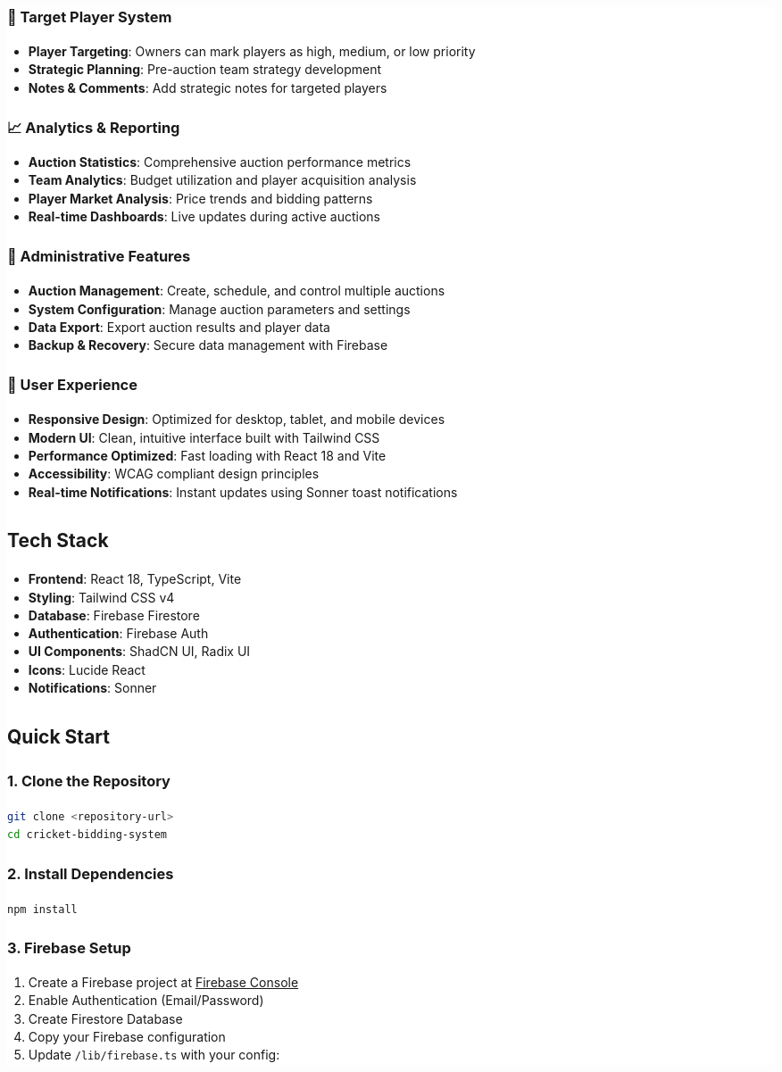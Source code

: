 ### 🎯 Target Player System
- **Player Targeting**: Owners can mark players as high, medium, or low priority
- **Strategic Planning**: Pre-auction team strategy development
- **Notes & Comments**: Add strategic notes for targeted players

### 📈 Analytics & Reporting
- **Auction Statistics**: Comprehensive auction performance metrics
- **Team Analytics**: Budget utilization and player acquisition analysis
- **Player Market Analysis**: Price trends and bidding patterns
- **Real-time Dashboards**: Live updates during active auctions

### 🔧 Administrative Features
- **Auction Management**: Create, schedule, and control multiple auctions
- **System Configuration**: Manage auction parameters and settings
- **Data Export**: Export auction results and player data
- **Backup & Recovery**: Secure data management with Firebase

### 📱 User Experience
- **Responsive Design**: Optimized for desktop, tablet, and mobile devices
- **Modern UI**: Clean, intuitive interface built with Tailwind CSS
- **Performance Optimized**: Fast loading with React 18 and Vite
- **Accessibility**: WCAG compliant design principles
- **Real-time Notifications**: Instant updates using Sonner toast notifications

## Tech Stack

- **Frontend**: React 18, TypeScript, Vite
- **Styling**: Tailwind CSS v4
- **Database**: Firebase Firestore
- **Authentication**: Firebase Auth
- **UI Components**: ShadCN UI, Radix UI
- **Icons**: Lucide React
- **Notifications**: Sonner

## Quick Start

### 1. Clone the Repository
```bash
git clone <repository-url>
cd cricket-bidding-system
```

### 2. Install Dependencies
```bash
npm install
```

### 3. Firebase Setup
1. Create a Firebase project at [Firebase Console](https://console.firebase.google.com/)
2. Enable Authentication (Email/Password)
3. Create Firestore Database
4. Copy your Firebase configuration
5. Update `/lib/firebase.ts` with your config:
